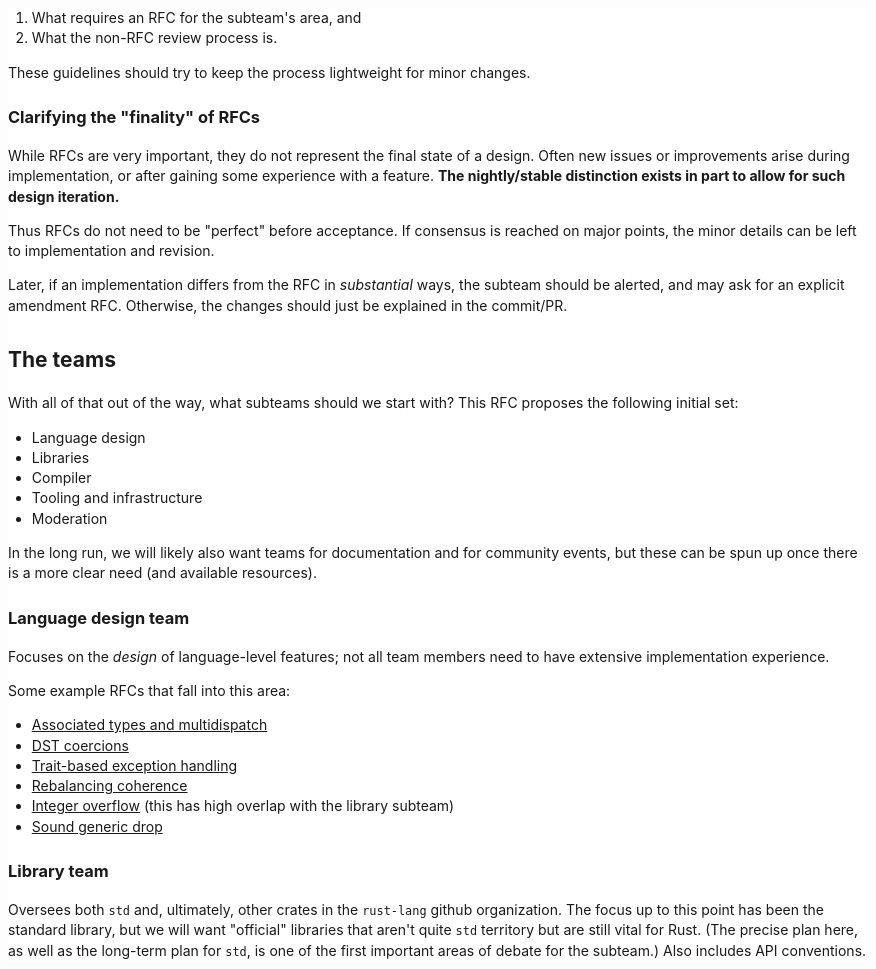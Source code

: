 1. What requires an RFC for the subteam's area, and
2. What the non-RFC review process is.

These guidelines should try to keep the process lightweight for minor changes.

### Clarifying the "finality" of RFCs

While RFCs are very important, they do not represent the final state of a
design. Often new issues or improvements arise during implementation, or after
gaining some experience with a feature. **The nightly/stable distinction exists
in part to allow for such design iteration.**

Thus RFCs do not need to be "perfect" before acceptance. If consensus is reached
on major points, the minor details can be left to implementation and revision.

Later, if an implementation differs from the RFC in *substantial* ways, the
subteam should be alerted, and may ask for an explicit amendment RFC. Otherwise,
the changes should just be explained in the commit/PR.

## The teams

With all of that out of the way, what subteams should we start with? This RFC
proposes the following initial set:

* Language design
* Libraries
* Compiler
* Tooling and infrastructure
* Moderation

In the long run, we will likely also want teams for documentation and for
community events, but these can be spun up once there is a more clear need (and
available resources).

### Language design team

Focuses on the *design* of language-level features; not all team members need to
have extensive implementation experience.

Some example RFCs that fall into this area:

* [Associated types and multidispatch](https://github.com/rust-lang/rfcs/pull/195)
* [DST coercions](https://github.com/rust-lang/rfcs/pull/982)
* [Trait-based exception handling](https://github.com/rust-lang/rfcs/pull/243)
* [Rebalancing coherence](https://github.com/rust-lang/rfcs/pull/1023)
* [Integer overflow](https://github.com/rust-lang/rfcs/pull/560) (this has high
  overlap with the library subteam)
* [Sound generic drop](https://github.com/rust-lang/rfcs/pull/769)

### Library team

Oversees both `std` and, ultimately, other crates in the `rust-lang` github
organization. The focus up to this point has been the standard library, but we
will want "official" libraries that aren't quite `std` territory but are still
vital for Rust. (The precise plan here, as well as the long-term plan for `std`,
is one of the first important areas of debate for the subteam.) Also includes
API conventions.
